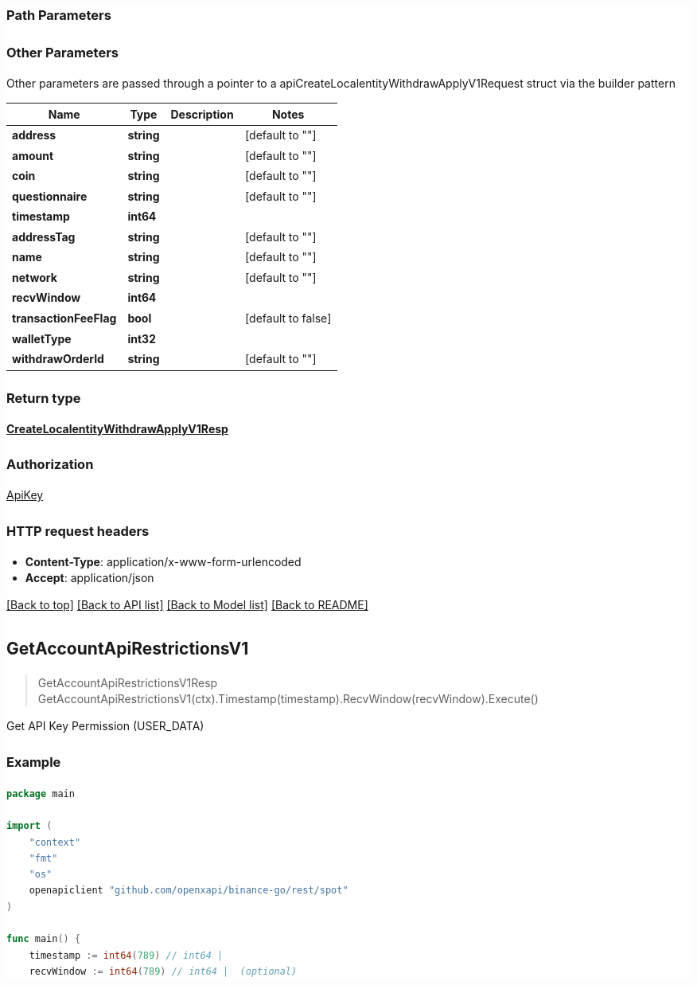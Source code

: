 ### Path Parameters



### Other Parameters

Other parameters are passed through a pointer to a apiCreateLocalentityWithdrawApplyV1Request struct via the builder pattern


Name | Type | Description  | Notes
------------- | ------------- | ------------- | -------------
 **address** | **string** |  | [default to &quot;&quot;]
 **amount** | **string** |  | [default to &quot;&quot;]
 **coin** | **string** |  | [default to &quot;&quot;]
 **questionnaire** | **string** |  | [default to &quot;&quot;]
 **timestamp** | **int64** |  | 
 **addressTag** | **string** |  | [default to &quot;&quot;]
 **name** | **string** |  | [default to &quot;&quot;]
 **network** | **string** |  | [default to &quot;&quot;]
 **recvWindow** | **int64** |  | 
 **transactionFeeFlag** | **bool** |  | [default to false]
 **walletType** | **int32** |  | 
 **withdrawOrderId** | **string** |  | [default to &quot;&quot;]

### Return type

[**CreateLocalentityWithdrawApplyV1Resp**](CreateLocalentityWithdrawApplyV1Resp.md)

### Authorization

[ApiKey](../README.md#ApiKey)

### HTTP request headers

- **Content-Type**: application/x-www-form-urlencoded
- **Accept**: application/json

[[Back to top]](#) [[Back to API list]](../README.md#documentation-for-api-endpoints)
[[Back to Model list]](../README.md#documentation-for-models)
[[Back to README]](../README.md)


## GetAccountApiRestrictionsV1

> GetAccountApiRestrictionsV1Resp GetAccountApiRestrictionsV1(ctx).Timestamp(timestamp).RecvWindow(recvWindow).Execute()

Get API Key Permission (USER_DATA)



### Example

```go
package main

import (
	"context"
	"fmt"
	"os"
	openapiclient "github.com/openxapi/binance-go/rest/spot"
)

func main() {
	timestamp := int64(789) // int64 | 
	recvWindow := int64(789) // int64 |  (optional)

```